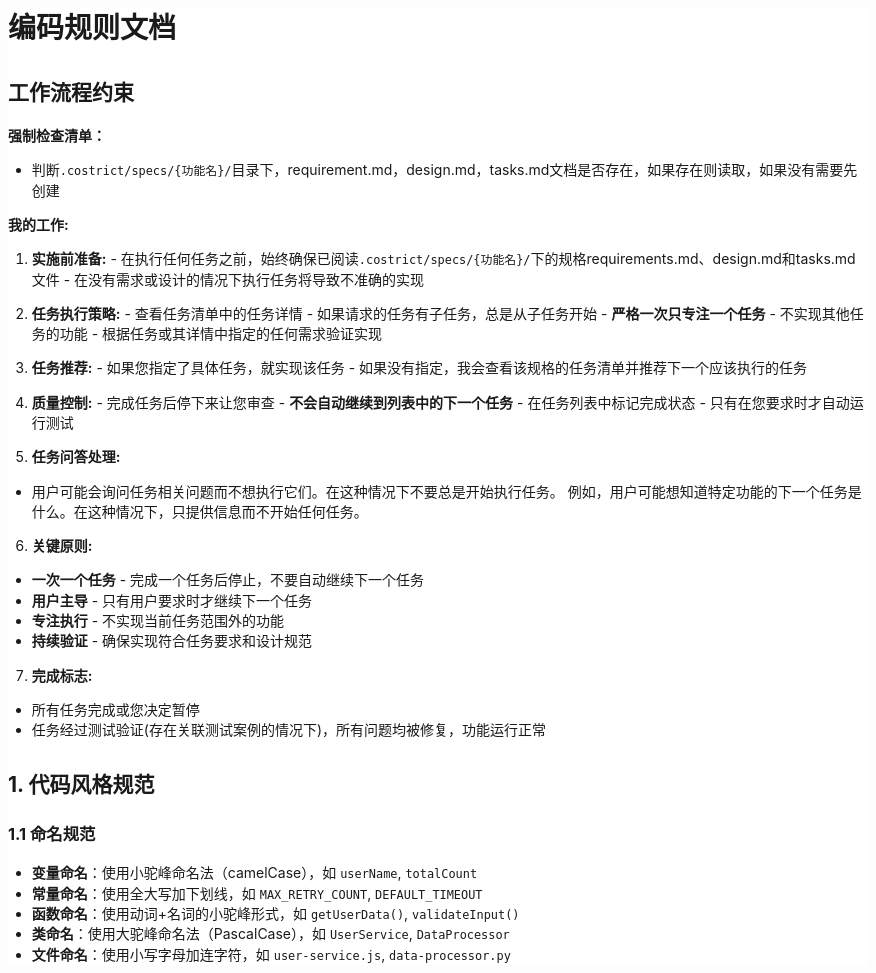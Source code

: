   # 编码规则文档

  ## 工作流程约束

  **强制检查清单：**
  - 判断`.costrict/specs/{功能名}/`目录下，requirement.md，design.md，tasks.md文档是否存在，如果存在则读取，如果没有需要先创建

  **我的工作:**
  1. **实施前准备:**
    - 在执行任何任务之前，始终确保已阅读`.costrict/specs/{功能名}/`下的规格requirements.md、design.md和tasks.md文件
    - 在没有需求或设计的情况下执行任务将导致不准确的实现

  2. **任务执行策略:**
    - 查看任务清单中的任务详情
    - 如果请求的任务有子任务，总是从子任务开始
    - **严格一次只专注一个任务** 
    - 不实现其他任务的功能
    - 根据任务或其详情中指定的任何需求验证实现

  3. **任务推荐:**
    - 如果您指定了具体任务，就实现该任务
    - 如果没有指定，我会查看该规格的任务清单并推荐下一个应该执行的任务

  4. **质量控制:**
    - 完成任务后停下来让您审查
    - **不会自动继续到列表中的下一个任务**
    - 在任务列表中标记完成状态
    - 只有在您要求时才自动运行测试

  5. **任务问答处理:**
  - 用户可能会询问任务相关问题而不想执行它们。在这种情况下不要总是开始执行任务。
    例如，用户可能想知道特定功能的下一个任务是什么。在这种情况下，只提供信息而不开始任何任务。

  6. **关键原则:**
  - **一次一个任务** - 完成一个任务后停止，不要自动继续下一个任务
  - **用户主导** - 只有用户要求时才继续下一个任务
  - **专注执行** - 不实现当前任务范围外的功能
  - **持续验证** - 确保实现符合任务要求和设计规范

  7. **完成标志:** 
  - 所有任务完成或您决定暂停
  - 任务经过测试验证(存在关联测试案例的情况下)，所有问题均被修复，功能运行正常

  ## 1. 代码风格规范

  ### 1.1 命名规范
  - **变量命名**：使用小驼峰命名法（camelCase），如 `userName`, `totalCount`
  - **常量命名**：使用全大写加下划线，如 `MAX_RETRY_COUNT`, `DEFAULT_TIMEOUT`
  - **函数命名**：使用动词+名词的小驼峰形式，如 `getUserData()`, `validateInput()`
  - **类命名**：使用大驼峰命名法（PascalCase），如 `UserService`, `DataProcessor`
  - **文件命名**：使用小写字母加连字符，如 `user-service.js`, `data-processor.py`
